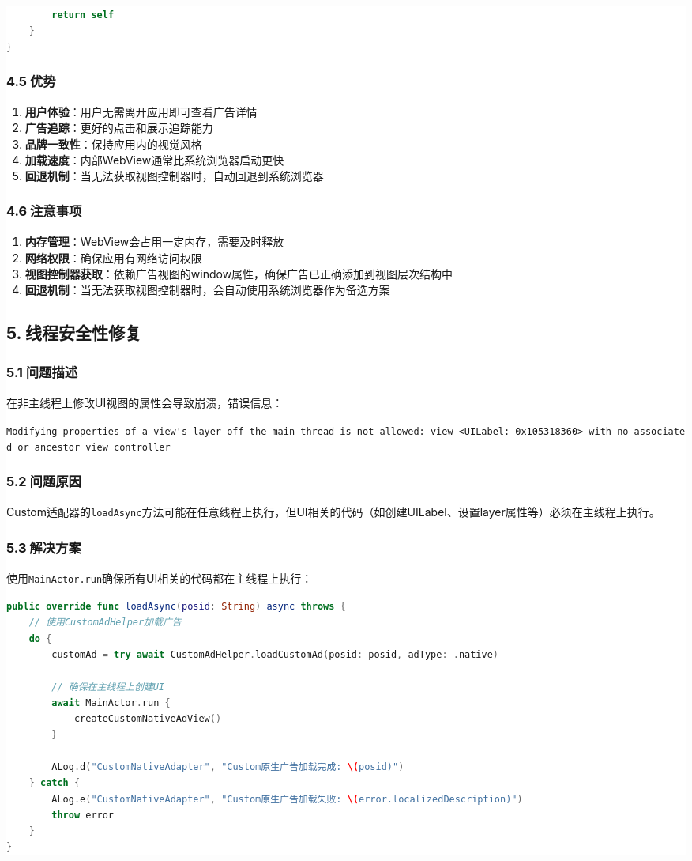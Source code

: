```swift
        return self
    }
}
```

### 4.5 优势
1. **用户体验**：用户无需离开应用即可查看广告详情
2. **广告追踪**：更好的点击和展示追踪能力
3. **品牌一致性**：保持应用内的视觉风格
4. **加载速度**：内部WebView通常比系统浏览器启动更快
5. **回退机制**：当无法获取视图控制器时，自动回退到系统浏览器

### 4.6 注意事项
1. **内存管理**：WebView会占用一定内存，需要及时释放
2. **网络权限**：确保应用有网络访问权限
3. **视图控制器获取**：依赖广告视图的window属性，确保广告已正确添加到视图层次结构中
4. **回退机制**：当无法获取视图控制器时，会自动使用系统浏览器作为备选方案

## 5. 线程安全性修复

### 5.1 问题描述
在非主线程上修改UI视图的属性会导致崩溃，错误信息：
```
Modifying properties of a view's layer off the main thread is not allowed: view <UILabel: 0x105318360> with no associated or ancestor view controller
```

### 5.2 问题原因
Custom适配器的`loadAsync`方法可能在任意线程上执行，但UI相关的代码（如创建UILabel、设置layer属性等）必须在主线程上执行。

### 5.3 解决方案
使用`MainActor.run`确保所有UI相关的代码都在主线程上执行：

```swift
public override func loadAsync(posid: String) async throws {
    // 使用CustomAdHelper加载广告
    do {
        customAd = try await CustomAdHelper.loadCustomAd(posid: posid, adType: .native)
        
        // 确保在主线程上创建UI
        await MainActor.run {
            createCustomNativeAdView()
        }
        
        ALog.d("CustomNativeAdapter", "Custom原生广告加载完成: \(posid)")
    } catch {
        ALog.e("CustomNativeAdapter", "Custom原生广告加载失败: \(error.localizedDescription)")
        throw error
    }
}
```
